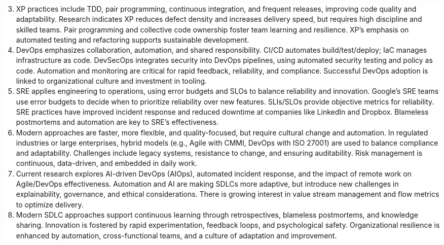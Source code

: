 3. XP practices include TDD, pair programming, continuous integration, and frequent releases, improving code quality and adaptability. Research indicates XP reduces defect density and increases delivery speed, but requires high discipline and skilled teams. Pair programming and collective code ownership foster team learning and resilience. XP’s emphasis on automated testing and refactoring supports sustainable development.
4. DevOps emphasizes collaboration, automation, and shared responsibility. CI/CD automates build/test/deploy; IaC manages infrastructure as code. DevSecOps integrates security into DevOps pipelines, using automated security testing and policy as code. Automation and monitoring are critical for rapid feedback, reliability, and compliance. Successful DevOps adoption is linked to organizational culture and investment in tooling.
5. SRE applies engineering to operations, using error budgets and SLOs to balance reliability and innovation. Google’s SRE teams use error budgets to decide when to prioritize reliability over new features. SLIs/SLOs provide objective metrics for reliability. SRE practices have improved incident response and reduced downtime at companies like LinkedIn and Dropbox. Blameless postmortems and automation are key to SRE’s effectiveness.
6. Modern approaches are faster, more flexible, and quality-focused, but require cultural change and automation. In regulated industries or large enterprises, hybrid models (e.g., Agile with CMMI, DevOps with ISO 27001) are used to balance compliance and adaptability. Challenges include legacy systems, resistance to change, and ensuring auditability. Risk management is continuous, data-driven, and embedded in daily work.
7. Current research explores AI-driven DevOps (AIOps), automated incident response, and the impact of remote work on Agile/DevOps effectiveness. Automation and AI are making SDLCs more adaptive, but introduce new challenges in explainability, governance, and ethical considerations. There is growing interest in value stream management and flow metrics to optimize delivery.
8. Modern SDLC approaches support continuous learning through retrospectives, blameless postmortems, and knowledge sharing. Innovation is fostered by rapid experimentation, feedback loops, and psychological safety. Organizational resilience is enhanced by automation, cross-functional teams, and a culture of adaptation and improvement.
